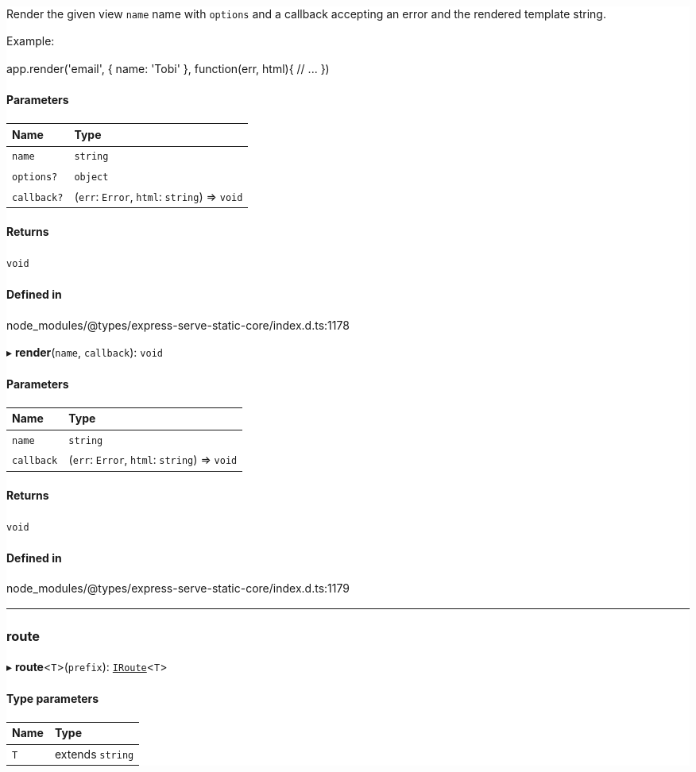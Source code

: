 Render the given view `name` name with `options`
and a callback accepting an error and the
rendered template string.

Example:

   app.render('email', { name: 'Tobi' }, function(err, html){
     // ...
   })

#### Parameters

| Name | Type |
| :------ | :------ |
| `name` | `string` |
| `options?` | `object` |
| `callback?` | (`err`: `Error`, `html`: `string`) => `void` |

#### Returns

`void`

#### Defined in

node_modules/@types/express-serve-static-core/index.d.ts:1178

▸ **render**(`name`, `callback`): `void`

#### Parameters

| Name | Type |
| :------ | :------ |
| `name` | `string` |
| `callback` | (`err`: `Error`, `html`: `string`) => `void` |

#### Returns

`void`

#### Defined in

node_modules/@types/express-serve-static-core/index.d.ts:1179

___

### route

▸ **route**<`T`\>(`prefix`): [`IRoute`](internal_.IRoute.md)<`T`\>

#### Type parameters

| Name | Type |
| :------ | :------ |
| `T` | extends `string` |
